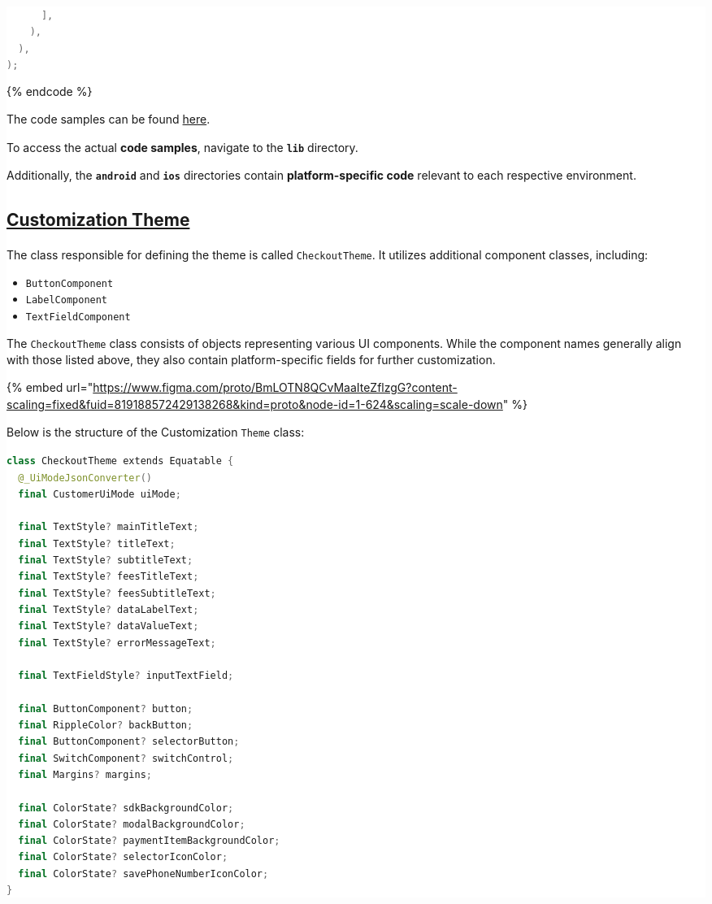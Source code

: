 ```swift
      ],
    ),
  ),
);

```
{% endcode %}

The code samples can be found [here](https://github.com/ottuco/ottu-flutter/tree/main/Sample).

To access the actual **code samples**, navigate to the **`lib`** directory.

Additionally, the **`android`** and **`ios`** directories contain **platform-specific code** relevant to each respective environment.

## [Customization Theme](flutter.md#customization-theme)

The class responsible for defining the theme is called `CheckoutTheme`. It utilizes additional component classes, including:

* `ButtonComponent`
* `LabelComponent`
* `TextFieldComponent`

The `CheckoutTheme` class consists of objects representing various UI components. While the component names generally align with those listed above, they also contain platform-specific fields for further customization.

{% embed url="https://www.figma.com/proto/BmLOTN8QCvMaaIteZflzgG?content-scaling=fixed&fuid=819188572429138268&kind=proto&node-id=1-624&scaling=scale-down" %}

Below is the structure of the Customization `Theme` class:

```swift
class CheckoutTheme extends Equatable {
  @_UiModeJsonConverter()
  final CustomerUiMode uiMode;
  
  final TextStyle? mainTitleText;
  final TextStyle? titleText;
  final TextStyle? subtitleText;
  final TextStyle? feesTitleText;
  final TextStyle? feesSubtitleText;
  final TextStyle? dataLabelText;
  final TextStyle? dataValueText;
  final TextStyle? errorMessageText;

  final TextFieldStyle? inputTextField;

  final ButtonComponent? button;
  final RippleColor? backButton;
  final ButtonComponent? selectorButton;
  final SwitchComponent? switchControl;
  final Margins? margins;

  final ColorState? sdkBackgroundColor;
  final ColorState? modalBackgroundColor;
  final ColorState? paymentItemBackgroundColor;
  final ColorState? selectorIconColor;
  final ColorState? savePhoneNumberIconColor;
}

```
